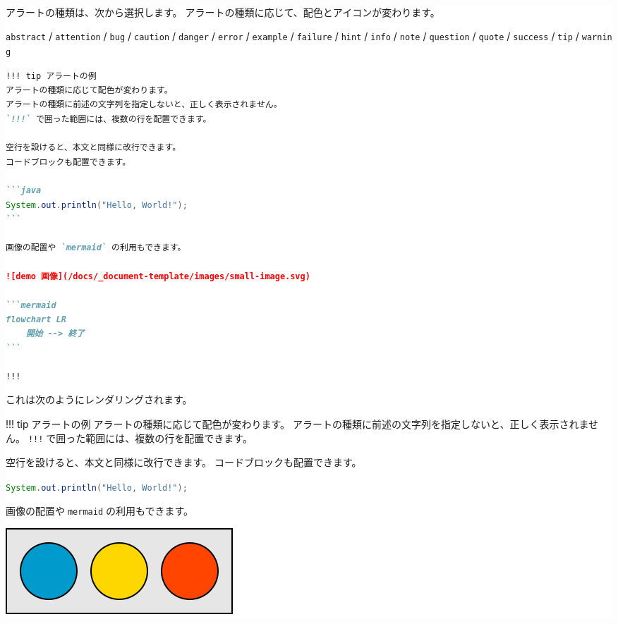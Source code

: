 アラートの種類は、次から選択します。
アラートの種類に応じて、配色とアイコンが変わります。



`abstract` / `attention` / `bug` / `caution` / `danger` / `error` / `example` / `failure` / `hint` / `info` / `note` / `question` / `quote` / `success` / `tip` / `warning`




~~~md
!!! tip アラートの例
アラートの種類に応じて配色が変わります。
アラートの種類に前述の文字列を指定しないと、正しく表示されません。
`!!!` で囲った範囲には、複数の行を配置できます。

空行を設けると、本文と同様に改行できます。
コードブロックも配置できます。

```java
System.out.println("Hello, World!");
```

画像の配置や `mermaid` の利用もできます。

![demo 画像](/docs/_document-template/images/small-image.svg)

```mermaid
flowchart LR
    開始 --> 終了
```

!!!
~~~

これは次のようにレンダリングされます。

!!! tip アラートの例
アラートの種類に応じて配色が変わります。
アラートの種類に前述の文字列を指定しないと、正しく表示されません。
`!!!` で囲った範囲には、複数の行を配置できます。

空行を設けると、本文と同様に改行できます。
コードブロックも配置できます。

```java
System.out.println("Hello, World!");
```

画像の配置や `mermaid` の利用もできます。

![demo 画像](/docs/_document-template/images/small-image.svg)
